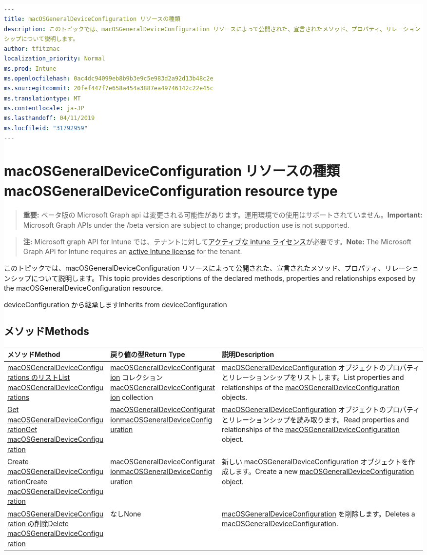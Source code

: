 ```yaml
---
title: macOSGeneralDeviceConfiguration リソースの種類
description: このトピックでは、macOSGeneralDeviceConfiguration リソースによって公開された、宣言されたメソッド、プロパティ、リレーションシップについて説明します。
author: tfitzmac
localization_priority: Normal
ms.prod: Intune
ms.openlocfilehash: 0ac4dc94099eb8b9b3e9c5e983d2a92d13b48c2e
ms.sourcegitcommit: 20fef447f7e658a454a3887ea49746142c22e45c
ms.translationtype: MT
ms.contentlocale: ja-JP
ms.lasthandoff: 04/11/2019
ms.locfileid: "31792959"
---
```

# <a name="macosgeneraldeviceconfiguration-resource-type"></a><span data-ttu-id="d9bcd-103">macOSGeneralDeviceConfiguration リソースの種類</span><span class="sxs-lookup"><span data-stu-id="d9bcd-103">macOSGeneralDeviceConfiguration resource type</span></span>

> <span data-ttu-id="d9bcd-104">**重要:** ベータ版の Microsoft Graph api は変更される可能性があります。運用環境での使用はサポートされていません。</span><span class="sxs-lookup"><span data-stu-id="d9bcd-104">**Important:** Microsoft Graph APIs under the /beta version are subject to change; production use is not supported.</span></span>

> <span data-ttu-id="d9bcd-105">**注:** Microsoft graph API for Intune では、テナントに対して[アクティブな intune ライセンス](https://go.microsoft.com/fwlink/?linkid=839381)が必要です。</span><span class="sxs-lookup"><span data-stu-id="d9bcd-105">**Note:** The Microsoft Graph API for Intune requires an [active Intune license](https://go.microsoft.com/fwlink/?linkid=839381) for the tenant.</span></span>

<span data-ttu-id="d9bcd-106">このトピックでは、macOSGeneralDeviceConfiguration リソースによって公開された、宣言されたメソッド、プロパティ、リレーションシップについて説明します。</span><span class="sxs-lookup"><span data-stu-id="d9bcd-106">This topic provides descriptions of the declared methods, properties and relationships exposed by the macOSGeneralDeviceConfiguration resource.</span></span>


<span data-ttu-id="d9bcd-107">[deviceConfiguration](../resources/intune-deviceconfig-deviceconfiguration.md) から継承します</span><span class="sxs-lookup"><span data-stu-id="d9bcd-107">Inherits from [deviceConfiguration](../resources/intune-deviceconfig-deviceconfiguration.md)</span></span>

## <a name="methods"></a><span data-ttu-id="d9bcd-108">メソッド</span><span class="sxs-lookup"><span data-stu-id="d9bcd-108">Methods</span></span>
|<span data-ttu-id="d9bcd-109">メソッド</span><span class="sxs-lookup"><span data-stu-id="d9bcd-109">Method</span></span>|<span data-ttu-id="d9bcd-110">戻り値の型</span><span class="sxs-lookup"><span data-stu-id="d9bcd-110">Return Type</span></span>|<span data-ttu-id="d9bcd-111">説明</span><span class="sxs-lookup"><span data-stu-id="d9bcd-111">Description</span></span>|
|:---|:---|:---|
|[<span data-ttu-id="d9bcd-112">macOSGeneralDeviceConfigurations のリスト</span><span class="sxs-lookup"><span data-stu-id="d9bcd-112">List macOSGeneralDeviceConfigurations</span></span>](../api/intune-deviceconfig-macosgeneraldeviceconfiguration-list.md)|<span data-ttu-id="d9bcd-113">[macOSGeneralDeviceConfiguration](../resources/intune-deviceconfig-macosgeneraldeviceconfiguration.md) コレクション</span><span class="sxs-lookup"><span data-stu-id="d9bcd-113">[macOSGeneralDeviceConfiguration](../resources/intune-deviceconfig-macosgeneraldeviceconfiguration.md) collection</span></span>|<span data-ttu-id="d9bcd-114">[macOSGeneralDeviceConfiguration](../resources/intune-deviceconfig-macosgeneraldeviceconfiguration.md) オブジェクトのプロパティとリレーションシップをリストします。</span><span class="sxs-lookup"><span data-stu-id="d9bcd-114">List properties and relationships of the [macOSGeneralDeviceConfiguration](../resources/intune-deviceconfig-macosgeneraldeviceconfiguration.md) objects.</span></span>|
|[<span data-ttu-id="d9bcd-115">Get macOSGeneralDeviceConfiguration</span><span class="sxs-lookup"><span data-stu-id="d9bcd-115">Get macOSGeneralDeviceConfiguration</span></span>](../api/intune-deviceconfig-macosgeneraldeviceconfiguration-get.md)|[<span data-ttu-id="d9bcd-116">macOSGeneralDeviceConfiguration</span><span class="sxs-lookup"><span data-stu-id="d9bcd-116">macOSGeneralDeviceConfiguration</span></span>](../resources/intune-deviceconfig-macosgeneraldeviceconfiguration.md)|<span data-ttu-id="d9bcd-117">[macOSGeneralDeviceConfiguration](../resources/intune-deviceconfig-macosgeneraldeviceconfiguration.md) オブジェクトのプロパティとリレーションシップを読み取ります。</span><span class="sxs-lookup"><span data-stu-id="d9bcd-117">Read properties and relationships of the [macOSGeneralDeviceConfiguration](../resources/intune-deviceconfig-macosgeneraldeviceconfiguration.md) object.</span></span>|
|[<span data-ttu-id="d9bcd-118">Create macOSGeneralDeviceConfiguration</span><span class="sxs-lookup"><span data-stu-id="d9bcd-118">Create macOSGeneralDeviceConfiguration</span></span>](../api/intune-deviceconfig-macosgeneraldeviceconfiguration-create.md)|[<span data-ttu-id="d9bcd-119">macOSGeneralDeviceConfiguration</span><span class="sxs-lookup"><span data-stu-id="d9bcd-119">macOSGeneralDeviceConfiguration</span></span>](../resources/intune-deviceconfig-macosgeneraldeviceconfiguration.md)|<span data-ttu-id="d9bcd-120">新しい [macOSGeneralDeviceConfiguration](../resources/intune-deviceconfig-macosgeneraldeviceconfiguration.md) オブジェクトを作成します。</span><span class="sxs-lookup"><span data-stu-id="d9bcd-120">Create a new [macOSGeneralDeviceConfiguration](../resources/intune-deviceconfig-macosgeneraldeviceconfiguration.md) object.</span></span>|
|[<span data-ttu-id="d9bcd-121">macOSGeneralDeviceConfiguration の削除</span><span class="sxs-lookup"><span data-stu-id="d9bcd-121">Delete macOSGeneralDeviceConfiguration</span></span>](../api/intune-deviceconfig-macosgeneraldeviceconfiguration-delete.md)|<span data-ttu-id="d9bcd-122">なし</span><span class="sxs-lookup"><span data-stu-id="d9bcd-122">None</span></span>|<span data-ttu-id="d9bcd-123">[macOSGeneralDeviceConfiguration](../resources/intune-deviceconfig-macosgeneraldeviceconfiguration.md) を削除します。</span><span class="sxs-lookup"><span data-stu-id="d9bcd-123">Deletes a [macOSGeneralDeviceConfiguration](../resources/intune-deviceconfig-macosgeneraldeviceconfiguration.md).</span></span>|